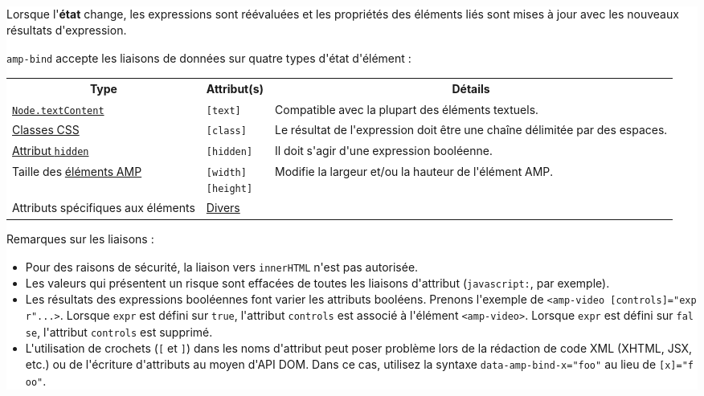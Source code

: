 Lorsque l'**état** change, les expressions sont réévaluées et les propriétés des éléments liés sont mises à jour avec les nouveaux résultats d'expression.

`amp-bind` accepte les liaisons de données sur quatre types d'état d'élément :

<table>
  <tr>
    <th>Type</th>
    <th>Attribut(s)</th>
    <th>Détails</th>
  </tr>
  <tr>
    <td class="col-thirty"><a href="https://developer.mozilla.org/fr/docs/Web/API/Node/textContent"><code>Node.textContent</code></a></td>
    <td class="col-thirty"><code>[text]</code></td>
    <td>Compatible avec la plupart des éléments textuels.</td>
  </tr>
  <tr>
    <td><a href="https://developer.mozilla.org/fr/docs/Web/HTML/Global_attributes/class">Classes CSS</a></td>
    <td><code>[class]</code></td>
    <td>Le résultat de l'expression doit être une chaîne délimitée par des espaces.</td>
  </tr>
  <tr>
    <td><a href="https://developer.mozilla.org/fr/docs/Web/HTML/Global_attributes/hidden">Attribut <code>hidden</code></a></td>
    <td><code>[hidden]</code></td>
    <td>Il doit s'agir d'une expression booléenne.</td>
  </tr>
  <tr>
    <td>Taille des <a href="https://www.ampproject.org/docs/reference/components">éléments AMP</a></td>
    <td><code>[width]</code><br><code>[height]</code></td>
    <td>Modifie la largeur et/ou la hauteur de l'élément AMP.</td>
  </tr>
  <tr>
    <td>Attributs spécifiques aux éléments</td>
    <td><a href="#element-specific-attributes">Divers</a></td>
    <td></td>
  </tr>
</table>

Remarques sur les liaisons :

* Pour des raisons de sécurité, la liaison vers `innerHTML` n'est pas autorisée.
* Les valeurs qui présentent un risque sont effacées de toutes les liaisons d'attribut (`javascript:`, par exemple).
* Les résultats des expressions booléennes font varier les attributs booléens. Prenons l'exemple de `<amp-video [controls]="expr"...>`. Lorsque `expr` est défini sur `true`, l'attribut `controls` est associé à l'élément `<amp-video>`. Lorsque `expr` est défini sur `false`, l'attribut `controls` est supprimé.
* L'utilisation de crochets (`[` et `]`) dans les noms d'attribut peut poser problème lors de la rédaction de code XML (XHTML, JSX, etc.) ou de l'écriture d'attributs au moyen d'API DOM. Dans ce cas, utilisez la syntaxe `data-amp-bind-x="foo"` au lieu de `[x]="foo"`.
